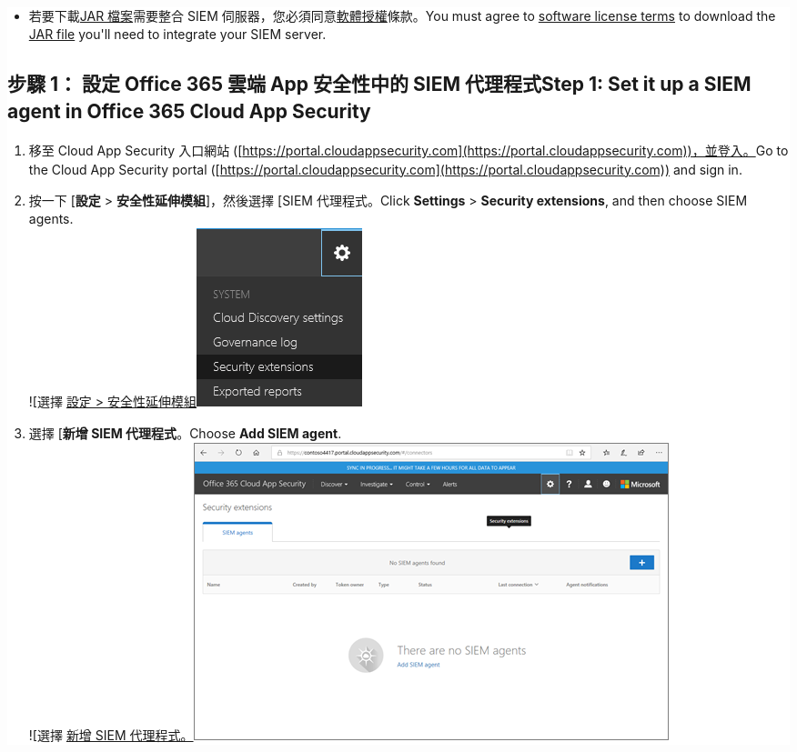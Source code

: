 - <span data-ttu-id="9b4ff-145">若要下載[JAR 檔案](https://go.microsoft.com/fwlink/?linkid=838596)需要整合 SIEM 伺服器，您必須同意[軟體授權](https://go.microsoft.com/fwlink/?linkid=862491)條款。</span><span class="sxs-lookup"><span data-stu-id="9b4ff-145">You must agree to [software license terms](https://go.microsoft.com/fwlink/?linkid=862491) to download the [JAR file](https://go.microsoft.com/fwlink/?linkid=838596) you'll need to integrate your SIEM server.</span></span>
 
## <a name="step-1-set-it-up-a-siem-agent-in-office-365-cloud-app-security"></a><span data-ttu-id="9b4ff-146">步驟 1： 設定 Office 365 雲端 App 安全性中的 SIEM 代理程式</span><span class="sxs-lookup"><span data-stu-id="9b4ff-146">Step 1: Set it up a SIEM agent in Office 365 Cloud App Security</span></span>

1. <span data-ttu-id="9b4ff-147">移至 Cloud App Security 入口網站 ([https://portal.cloudappsecurity.com](https://portal.cloudappsecurity.com))，並登入。</span><span class="sxs-lookup"><span data-stu-id="9b4ff-147">Go to the Cloud App Security portal ([https://portal.cloudappsecurity.com](https://portal.cloudappsecurity.com)) and sign in.</span></span>
  
2. <span data-ttu-id="9b4ff-148">按一下 [**設定** \> **安全性延伸模組**]，然後選擇 [SIEM 代理程式。</span><span class="sxs-lookup"><span data-stu-id="9b4ff-148">Click **Settings** \> **Security extensions**, and then choose SIEM agents.</span></span><br/>
<span data-ttu-id="9b4ff-149">![選擇 [設定 > 安全性延伸模組](media/Settings-SecurityExtensions.png)</span><span class="sxs-lookup"><span data-stu-id="9b4ff-149">![Choose Settings > Security extensions](media/Settings-SecurityExtensions.png)</span></span>

3. <span data-ttu-id="9b4ff-150">選擇 [**新增 SIEM 代理程式**。</span><span class="sxs-lookup"><span data-stu-id="9b4ff-150">Choose **Add SIEM agent**.</span></span><br/><span data-ttu-id="9b4ff-151">![選擇 [新增 SIEM 代理程式。](media/SIEMAgents.png)</span><span class="sxs-lookup"><span data-stu-id="9b4ff-151">![Choose Add SIEM agent.](media/SIEMAgents.png)</span></span>
    